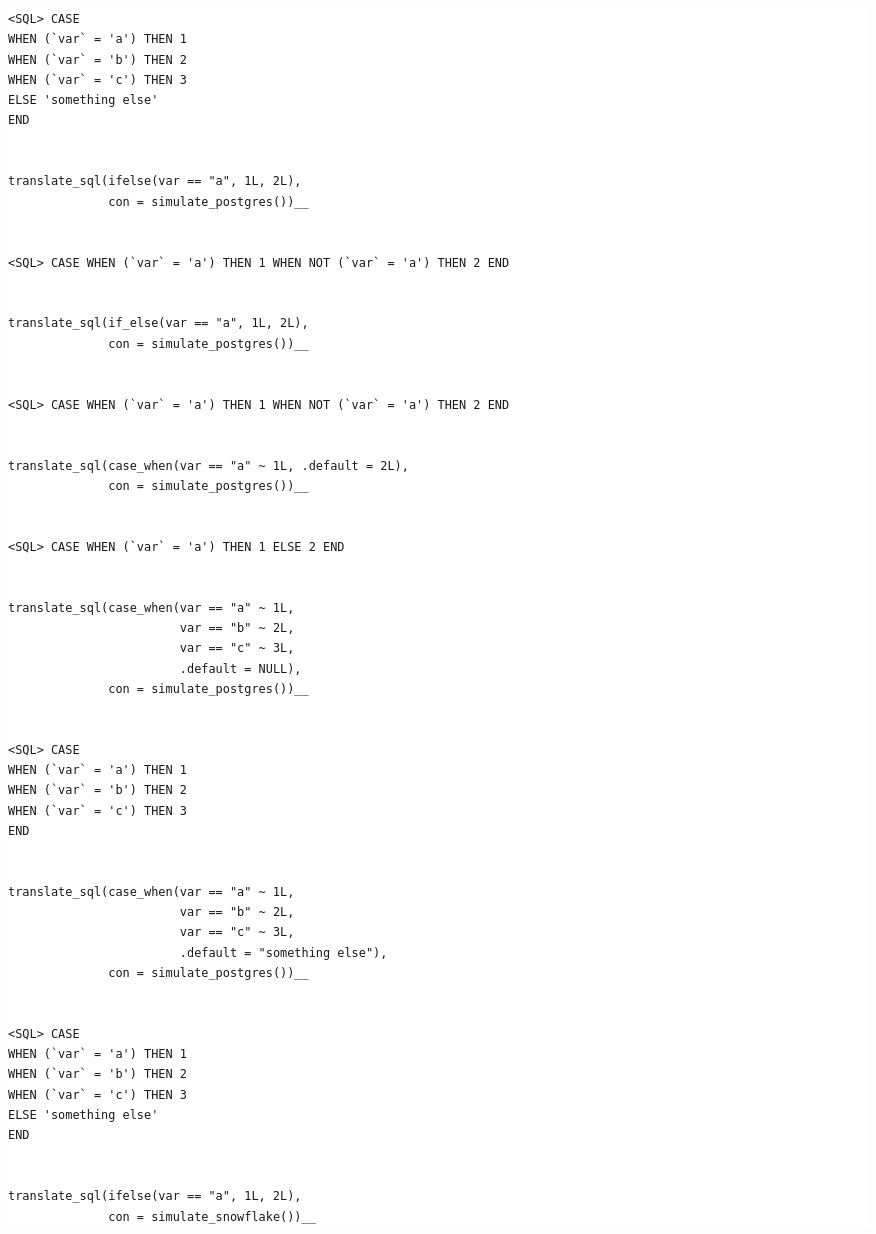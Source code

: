     
    <SQL> CASE
    WHEN (`var` = 'a') THEN 1
    WHEN (`var` = 'b') THEN 2
    WHEN (`var` = 'c') THEN 3
    ELSE 'something else'
    END
    
    
    translate_sql(ifelse(var == "a", 1L, 2L), 
                  con = simulate_postgres())__
    
    
    <SQL> CASE WHEN (`var` = 'a') THEN 1 WHEN NOT (`var` = 'a') THEN 2 END
    
    
    translate_sql(if_else(var == "a", 1L, 2L), 
                  con = simulate_postgres())__
    
    
    <SQL> CASE WHEN (`var` = 'a') THEN 1 WHEN NOT (`var` = 'a') THEN 2 END
    
    
    translate_sql(case_when(var == "a" ~ 1L, .default = 2L), 
                  con = simulate_postgres())__
    
    
    <SQL> CASE WHEN (`var` = 'a') THEN 1 ELSE 2 END
    
    
    translate_sql(case_when(var == "a" ~ 1L, 
                            var == "b" ~ 2L, 
                            var == "c" ~ 3L, 
                            .default = NULL), 
                  con = simulate_postgres())__
    
    
    <SQL> CASE
    WHEN (`var` = 'a') THEN 1
    WHEN (`var` = 'b') THEN 2
    WHEN (`var` = 'c') THEN 3
    END
    
    
    translate_sql(case_when(var == "a" ~ 1L, 
                            var == "b" ~ 2L, 
                            var == "c" ~ 3L, 
                            .default = "something else"), 
                  con = simulate_postgres())__
    
    
    <SQL> CASE
    WHEN (`var` = 'a') THEN 1
    WHEN (`var` = 'b') THEN 2
    WHEN (`var` = 'c') THEN 3
    ELSE 'something else'
    END
    
    
    translate_sql(ifelse(var == "a", 1L, 2L), 
                  con = simulate_snowflake())__
    